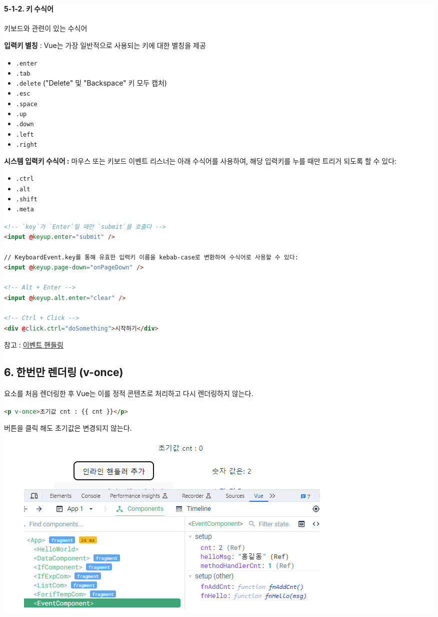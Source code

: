 #### 5-1-2. 키 수식어

키보드와 관련이 있는 수식어

**입력키 별칭** : Vue는 가장 일반적으로 사용되는 키에 대한 별칭을 제공

* `.enter`
* `.tab`
* `.delete` ("Delete" 및 "Backspace" 키 모두 캡처)
* `.esc`
* `.space`
* `.up`
* `.down`
* `.left`
* `.right`

**시스템 입력키 수식어 :** 마우스 또는 키보드 이벤트 리스너는 아래 수식어를 사용하여, 해당 입력키를 누를 때만 트리거 되도록 할 수 있다:

* `.ctrl`
* `.alt`
* `.shift`
* `.meta`

```html
<!-- `key`가 `Enter`일 때만 `submit`을 호출다 -->
<input @keyup.enter="submit" />

// KeyboardEvent.key를 통해 유효한 입력키 이름을 kebab-case로 변환하여 수식어로 사용할 수 있다:
<input @keyup.page-down="onPageDown" />

<!-- Alt + Enter -->
<input @keyup.alt.enter="clear" />

<!-- Ctrl + Click -->
<div @click.ctrl="doSomething">시작하기</div>
```

참고 : [이벤트 핸들링](https://ko.vuejs.org/guide/essentials/event-handling.html)

## 6. 한번만  렌더링 (v-once)

요소를 처음 렌더링한 후 Vue는 이를 정적 콘텐츠로 처리하고 다시 렌더링하지 않는다.

```html
<p v-once>초기값 cnt : {{ cnt }}</p>
```

버튼을 클릭 해도 초기값은 변경되지 않는다.

<figure><img src="../../../.gitbook/assets/image.png" alt=""><figcaption></figcaption></figure>
